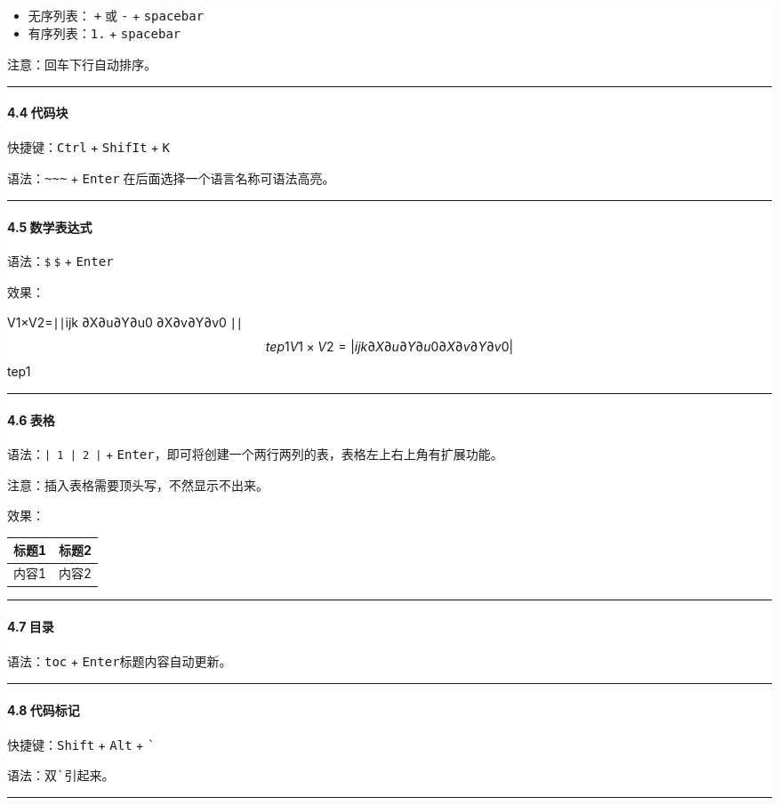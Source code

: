 - 无序列表： <kbd>+</kbd> 或 <kbd>-</kbd> + <kbd>spacebar</kbd>
- 有序列表：<kbd>1</kbd><kbd>.</kbd> + <kbd>spacebar</kbd>

注意：回车下行自动排序。

------



#### 4.4 代码块

快捷键：<kbd>Ctrl</kbd> + <kbd>ShifIt</kbd> + <kbd>K</kbd>

语法：<kbd>~</kbd><kbd>~</kbd><kbd>~</kbd> + <kbd>Enter</kbd> 在后面选择一个语言名称可语法高亮。

------



#### 4.5 数学表达式

语法：`$` `$` + <kbd>Enter</kbd>

效果：

V1×V2=∣∣ijk ∂X∂u∂Y∂u0 ∂X∂v∂Y∂v0 ∣∣$$tep1V1×V2=|ijk ∂X∂u∂Y∂u0 ∂X∂v∂Y∂v0 |$$tep1



------



#### 4.6 表格

语法：`| 1 | 2 |` + <kbd>Enter</kbd>，即可将创建一个两行两列的表，表格左上右上角有扩展功能。

注意：插入表格需要顶头写，不然显示不出来。

效果：

| 标题1 | 标题2 |
| ----- | ----- |
| 内容1 | 内容2 |

------



#### 4.7 目录

语法：<kbd>toc</kbd> + <kbd>Enter</kbd>标题内容自动更新。

------



#### 4.8 代码标记

快捷键：<kbd>Shift</kbd> + <kbd>Alt</kbd> + <kbd>`</kbd>

语法：双<kbd>`</kbd>引起来。

------
